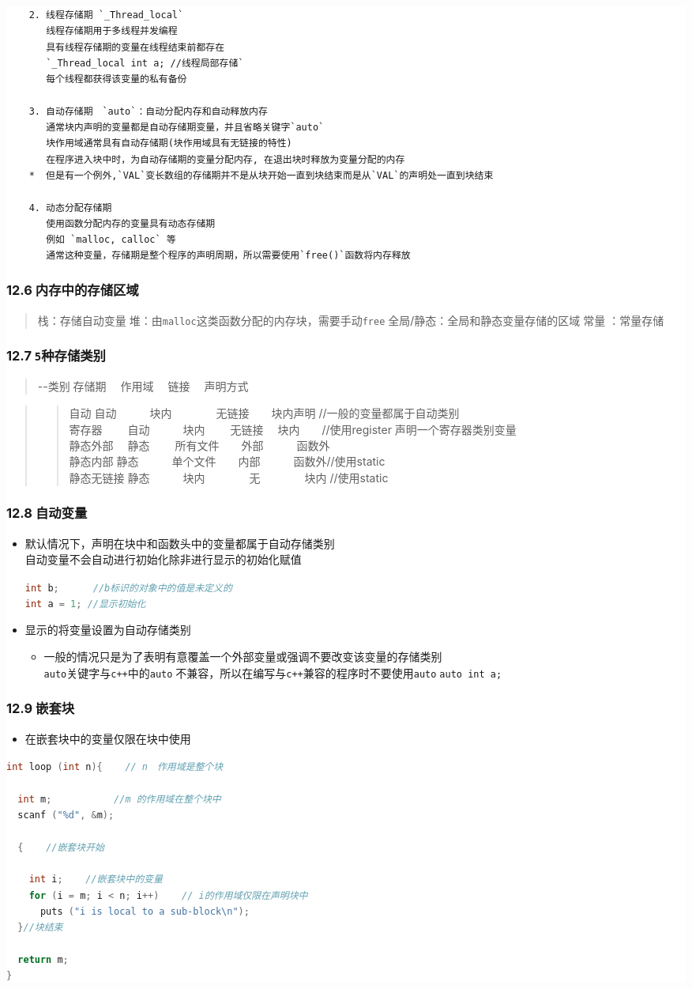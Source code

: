         2. 线程存储期 `_Thread_local`  
           线程存储期用于多线程并发编程  
           具有线程存储期的变量在线程结束前都存在  
           `_Thread_local int a; //线程局部存储`  
           每个线程都获得该变量的私有备份  

        3. 自动存储期　`auto`：自动分配内存和自动释放内存  
           通常块内声明的变量都是自动存储期变量，并且省略关键字`auto`  
           块作用域通常具有自动存储期(块作用域具有无链接的特性)  
           在程序进入块中时，为自动存储期的变量分配内存, 在退出块时释放为变量分配的内存  
        *  但是有一个例外,`VAL`变长数组的存储期并不是从块开始一直到块结束而是从`VAL`的声明处一直到块结束  

        4. 动态分配存储期
           使用函数分配内存的变量具有动态存储期  
           例如 `malloc, calloc` 等
           通常这种变量，存储期是整个程序的声明周期，所以需要使用`free()`函数将内存释放

### 12.6 内存中的存储区域

> 栈：存储自动变量
> 堆：由`malloc`这类函数分配的内存块，需要手动`free`
> 全局/静态：全局和静态变量存储的区域
> 常量     ：常量存储


### 12.7 `5`种存储类别

> --类别       存储期　  作用域　    链接　    声明方式  

> > 自动       自动　　　块内　　　　无链接　　块内声明 //一般的变量都属于自动类别  
> > 寄存器　 　自动　　　块内　    　无链接　  块内　　//使用register 声明一个寄存器类别变量  
> > 静态外部　 静态　  　所有文件　　外部　　　函数外　  
> > 静态内部   静态　　　单个文件　　内部　　　函数外//使用static　  
> > 静态无链接 静态　　　块内　　　　无　　　　块内 //使用static  


### 12.8 自动变量

- 默认情况下，声明在块中和函数头中的变量都属于自动存储类别  
  自动变量不会自动进行初始化除非进行显示的初始化赋值  
  ```c
  int b;      //b标识的对象中的值是未定义的
  int a = 1; //显示初始化
  ```

- 显示的将变量设置为自动存储类别  
    - 一般的情况只是为了表明有意覆盖一个外部变量或强调不要改变该变量的存储类别  
      `auto`关键字与`c++`中的`auto` 不兼容，所以在编写与`c++`兼容的程序时不要使用`auto`
`auto int a;`

### 12.9 嵌套块

- 在嵌套块中的变量仅限在块中使用  
```c
int loop (int n){    // n　作用域是整个块

  int m;           //m 的作用域在整个块中
  scanf ("%d", &m);

  {    //嵌套块开始
 
    int i;    //嵌套块中的变量
    for (i = m; i < n; i++)    // i的作用域仅限在声明块中
      puts ("i is local to a sub-block\n");
  }//块结束

  return m;
}
```
